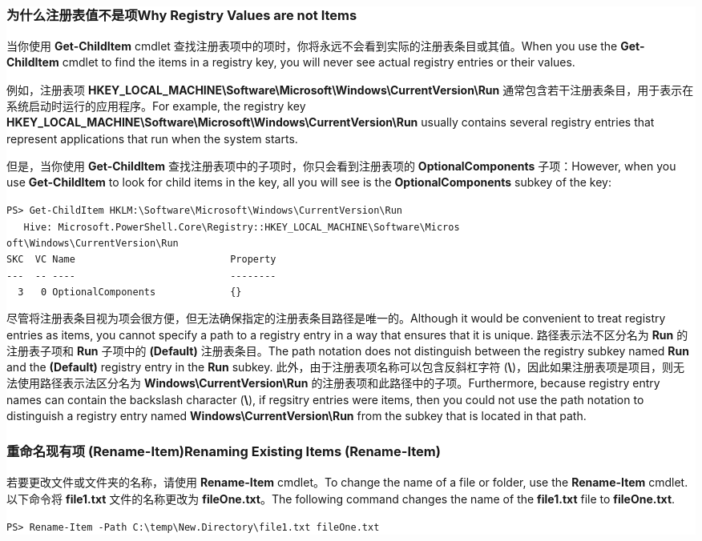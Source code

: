 ### <a name="why-registry-values-are-not-items"></a><span data-ttu-id="3a32b-118">为什么注册表值不是项</span><span class="sxs-lookup"><span data-stu-id="3a32b-118">Why Registry Values are not Items</span></span>
<span data-ttu-id="3a32b-119">当你使用 **Get-ChildItem** cmdlet 查找注册表项中的项时，你将永远不会看到实际的注册表条目或其值。</span><span class="sxs-lookup"><span data-stu-id="3a32b-119">When you use the **Get-ChildItem** cmdlet to find the items in a registry key, you will never see actual registry entries or their values.</span></span>

<span data-ttu-id="3a32b-120">例如，注册表项 **HKEY_LOCAL_MACHINE\\Software\\Microsoft\\Windows\\CurrentVersion\\Run** 通常包含若干注册表条目，用于表示在系统启动时运行的应用程序。</span><span class="sxs-lookup"><span data-stu-id="3a32b-120">For example, the registry key **HKEY_LOCAL_MACHINE\\Software\\Microsoft\\Windows\\CurrentVersion\\Run** usually contains several registry entries that represent applications that run when the system starts.</span></span>

<span data-ttu-id="3a32b-121">但是，当你使用 **Get-ChildItem** 查找注册表项中的子项时，你只会看到注册表项的 **OptionalComponents** 子项：</span><span class="sxs-lookup"><span data-stu-id="3a32b-121">However, when you use **Get-ChildItem** to look for child items in the key, all you will see is the **OptionalComponents** subkey of the key:</span></span>

```
PS> Get-ChildItem HKLM:\Software\Microsoft\Windows\CurrentVersion\Run
   Hive: Microsoft.PowerShell.Core\Registry::HKEY_LOCAL_MACHINE\Software\Micros
oft\Windows\CurrentVersion\Run
SKC  VC Name                           Property
---  -- ----                           --------
  3   0 OptionalComponents             {}
```

<span data-ttu-id="3a32b-122">尽管将注册表条目视为项会很方便，但无法确保指定的注册表条目路径是唯一的。</span><span class="sxs-lookup"><span data-stu-id="3a32b-122">Although it would be convenient to treat registry entries as items, you cannot specify a path to a registry entry in a way that ensures that it is unique.</span></span> <span data-ttu-id="3a32b-123">路径表示法不区分名为 **Run** 的注册表子项和 **Run** 子项中的 **(Default)** 注册表条目。</span><span class="sxs-lookup"><span data-stu-id="3a32b-123">The path notation does not distinguish between the registry subkey named **Run** and the **(Default)** registry entry in the **Run** subkey.</span></span> <span data-ttu-id="3a32b-124">此外，由于注册表项名称可以包含反斜杠字符 (**\\**)，因此如果注册表项是项目，则无法使用路径表示法区分名为 **Windows\\CurrentVersion\\Run** 的注册表项和此路径中的子项。</span><span class="sxs-lookup"><span data-stu-id="3a32b-124">Furthermore, because registry entry names can contain the backslash character (**\\**), if regsitry entries were items, then you could not use the path notation to distinguish a registry entry named **Windows\\CurrentVersion\\Run** from the subkey that is located in that path.</span></span>

### <a name="renaming-existing-items-rename-item"></a><span data-ttu-id="3a32b-125">重命名现有项 (Rename-Item)</span><span class="sxs-lookup"><span data-stu-id="3a32b-125">Renaming Existing Items (Rename-Item)</span></span>
<span data-ttu-id="3a32b-126">若要更改文件或文件夹的名称，请使用 **Rename-Item** cmdlet。</span><span class="sxs-lookup"><span data-stu-id="3a32b-126">To change the name of a file or folder, use the **Rename-Item** cmdlet.</span></span> <span data-ttu-id="3a32b-127">以下命令将 **file1.txt** 文件的名称更改为 **fileOne.txt**。</span><span class="sxs-lookup"><span data-stu-id="3a32b-127">The following command changes the name of the **file1.txt** file to **fileOne.txt**.</span></span>

```
PS> Rename-Item -Path C:\temp\New.Directory\file1.txt fileOne.txt
```

